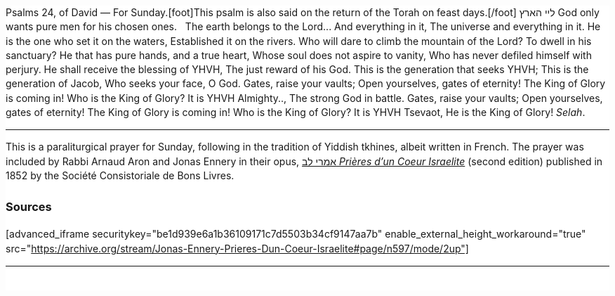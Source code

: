 <td style="vertical-align:top;">
<div class="english" lang="en">
Psalms 24, of David — For Sunday.[foot]This psalm is also said on the return of the Torah on feast days.[/foot]
ליי הארץ 
God only wants pure men for his chosen ones. 
&nbsp;
The earth belongs to the Lord... 
And everything in it, 
The universe and everything in it. 
He is the one who set it on the waters, 
Established it on the rivers. 
Who will dare to climb the mountain of the Lord? 
To dwell in his sanctuary? 
He that has pure hands, and a true heart, 
Whose soul does not aspire to vanity, 
Who has never defiled himself with perjury. 
He shall receive the blessing of YHVH, 
The just reward of his God. 
This is the generation that seeks YHVH; 
This is the generation of Jacob, 
Who seeks your face, O God. 
Gates, raise your vaults; 
Open yourselves, gates of eternity! 
The King of Glory is coming in! 
Who is the King of Glory? 
It is YHVH Almighty.., 
The strong God in battle. 
Gates, raise your vaults; 
Open yourselves, gates of eternity! 
The King of Glory is coming in! 
Who is the King of Glory? 
It is YHVH Tsevaot, 
He is the King of Glory! <em>Selah</em>.
</span></div></td>
 </tr>
</tbody></table>

<hr />

This is a paraliturgical prayer for Sunday, following in the tradition of Yiddish tkhines, albeit written in French. The prayer was included by Rabbi Arnaud Aron and Jonas Ennery in their opus, <a href="/֭?p=12950">אמרי לב <em>Prières d’un Coeur Israelite</em></a> (second edition) published in 1852 by the Société Consistoriale de Bons Livres.

<h3>Sources</h3>

[advanced_iframe securitykey="be1d939e6a1b36109171c7d5503b34cf9147aa7b" enable_external_height_workaround="true" src="https://archive.org/stream/Jonas-Ennery-Prieres-Dun-Coeur-Israelite#page/n597/mode/2up"]

<hr />

&nbsp;
</body>
</html>